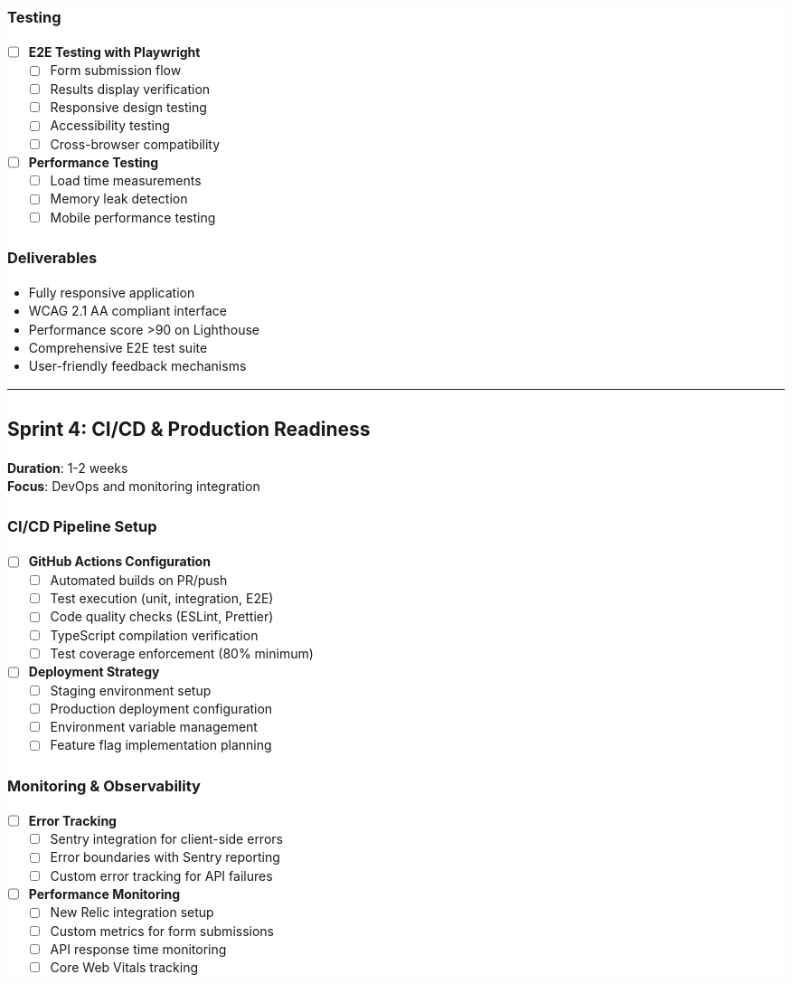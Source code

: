 ### Testing
- [ ] **E2E Testing with Playwright**
  - [ ] Form submission flow
  - [ ] Results display verification
  - [ ] Responsive design testing
  - [ ] Accessibility testing
  - [ ] Cross-browser compatibility

- [ ] **Performance Testing**
  - [ ] Load time measurements
  - [ ] Memory leak detection
  - [ ] Mobile performance testing

### Deliverables
- Fully responsive application
- WCAG 2.1 AA compliant interface
- Performance score >90 on Lighthouse
- Comprehensive E2E test suite
- User-friendly feedback mechanisms

---

## Sprint 4: CI/CD & Production Readiness
**Duration**: 1-2 weeks  
**Focus**: DevOps and monitoring integration

### CI/CD Pipeline Setup
- [ ] **GitHub Actions Configuration**
  - [ ] Automated builds on PR/push
  - [ ] Test execution (unit, integration, E2E)
  - [ ] Code quality checks (ESLint, Prettier)
  - [ ] TypeScript compilation verification
  - [ ] Test coverage enforcement (80% minimum)

- [ ] **Deployment Strategy**
  - [ ] Staging environment setup
  - [ ] Production deployment configuration
  - [ ] Environment variable management
  - [ ] Feature flag implementation planning

### Monitoring & Observability
- [ ] **Error Tracking**
  - [ ] Sentry integration for client-side errors
  - [ ] Error boundaries with Sentry reporting
  - [ ] Custom error tracking for API failures

- [ ] **Performance Monitoring**
  - [ ] New Relic integration setup
  - [ ] Custom metrics for form submissions
  - [ ] API response time monitoring
  - [ ] Core Web Vitals tracking

